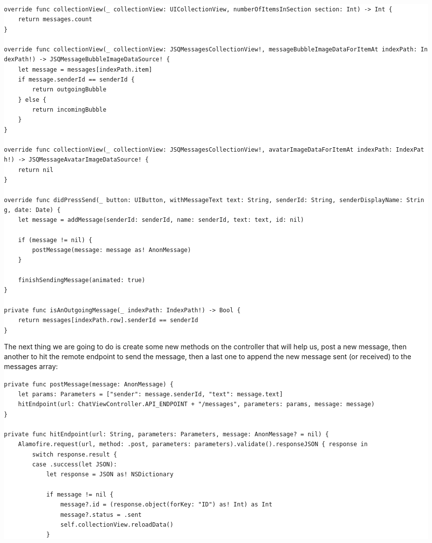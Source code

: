     override func collectionView(_ collectionView: UICollectionView, numberOfItemsInSection section: Int) -> Int {
        return messages.count
    }
    
    override func collectionView(_ collectionView: JSQMessagesCollectionView!, messageBubbleImageDataForItemAt indexPath: IndexPath!) -> JSQMessageBubbleImageDataSource! {
        let message = messages[indexPath.item]
        if message.senderId == senderId {
            return outgoingBubble
        } else {
            return incomingBubble
        }
    }
    
    override func collectionView(_ collectionView: JSQMessagesCollectionView!, avatarImageDataForItemAt indexPath: IndexPath!) -> JSQMessageAvatarImageDataSource! {
        return nil
    }
    
    override func didPressSend(_ button: UIButton, withMessageText text: String, senderId: String, senderDisplayName: String, date: Date) {
        let message = addMessage(senderId: senderId, name: senderId, text: text, id: nil)
    
        if (message != nil) {
            postMessage(message: message as! AnonMessage)
        }
        
        finishSendingMessage(animated: true)
    }
    
    private func isAnOutgoingMessage(_ indexPath: IndexPath!) -> Bool {
        return messages[indexPath.row].senderId == senderId
    }

The next thing we are going to do is create some new methods on the controller that will help us, post a new message, then another to hit the remote endpoint to send the message, then a last one to append the new message sent (or received) to the messages array:


    private func postMessage(message: AnonMessage) {
        let params: Parameters = ["sender": message.senderId, "text": message.text]
        hitEndpoint(url: ChatViewController.API_ENDPOINT + "/messages", parameters: params, message: message)
    }
    
    private func hitEndpoint(url: String, parameters: Parameters, message: AnonMessage? = nil) {
        Alamofire.request(url, method: .post, parameters: parameters).validate().responseJSON { response in
            switch response.result {
            case .success(let JSON):
                let response = JSON as! NSDictionary
    
                if message != nil {
                    message?.id = (response.object(forKey: "ID") as! Int) as Int
                    message?.status = .sent
                    self.collectionView.reloadData()
                }
    